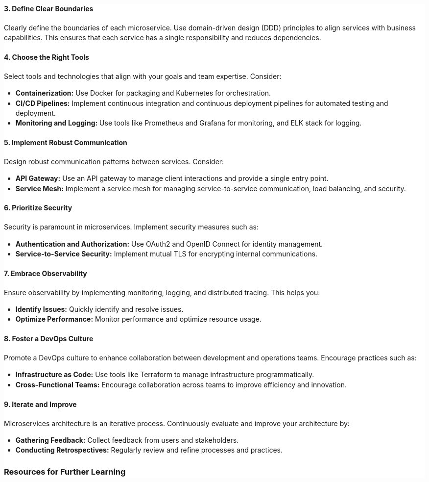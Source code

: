 #### 3. Define Clear Boundaries

Clearly define the boundaries of each microservice. Use domain-driven design (DDD) principles to align services with business capabilities. This ensures that each service has a single responsibility and reduces dependencies.

#### 4. Choose the Right Tools

Select tools and technologies that align with your goals and team expertise. Consider:

- **Containerization:** Use Docker for packaging and Kubernetes for orchestration.
- **CI/CD Pipelines:** Implement continuous integration and continuous deployment pipelines for automated testing and deployment.
- **Monitoring and Logging:** Use tools like Prometheus and Grafana for monitoring, and ELK stack for logging.

#### 5. Implement Robust Communication

Design robust communication patterns between services. Consider:

- **API Gateway:** Use an API gateway to manage client interactions and provide a single entry point.
- **Service Mesh:** Implement a service mesh for managing service-to-service communication, load balancing, and security.

#### 6. Prioritize Security

Security is paramount in microservices. Implement security measures such as:

- **Authentication and Authorization:** Use OAuth2 and OpenID Connect for identity management.
- **Service-to-Service Security:** Implement mutual TLS for encrypting internal communications.

#### 7. Embrace Observability

Ensure observability by implementing monitoring, logging, and distributed tracing. This helps you:

- **Identify Issues:** Quickly identify and resolve issues.
- **Optimize Performance:** Monitor performance and optimize resource usage.

#### 8. Foster a DevOps Culture

Promote a DevOps culture to enhance collaboration between development and operations teams. Encourage practices such as:

- **Infrastructure as Code:** Use tools like Terraform to manage infrastructure programmatically.
- **Cross-Functional Teams:** Encourage collaboration across teams to improve efficiency and innovation.

#### 9. Iterate and Improve

Microservices architecture is an iterative process. Continuously evaluate and improve your architecture by:

- **Gathering Feedback:** Collect feedback from users and stakeholders.
- **Conducting Retrospectives:** Regularly review and refine processes and practices.

### Resources for Further Learning
